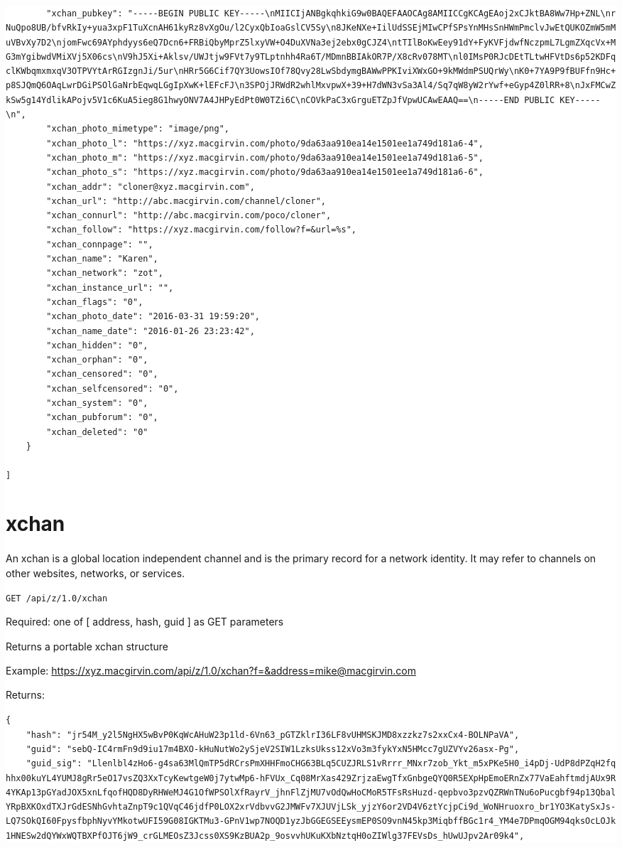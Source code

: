 	        "xchan_pubkey": "-----BEGIN PUBLIC KEY-----\nMIICIjANBgkqhkiG9w0BAQEFAAOCAg8AMIICCgKCAgEAoj2xCJktBA8Ww7Hp+ZNL\nrNuQpo8UB/bfvRkIy+yua3xpF1TuXcnAH61kyRz8vXgOu/l2CyxQbIoaGslCV5Sy\n8JKeNXe+IilUdSSEjMIwCPfSPsYnMHsSnHWmPmclvJwEtQUKOZmW5mMuVBvXy7D2\njomFwc69AYphdyys6eQ7Dcn6+FRBiQbyMprZ5lxyVW+O4DuXVNa3ej2ebx0gCJZ4\ntTIlBoKwEey91dY+FyKVFjdwfNczpmL7LgmZXqcVx+MG3mYgibwdVMiXVj5X06cs\nV9hJ5Xi+Aklsv/UWJtjw9FVt7y9TLptnhh4Ra6T/MDmnBBIAkOR7P/X8cRv078MT\nl0IMsP0RJcDEtTLtwHFVtDs6p52KDFqclKWbqmxmxqV3OTPVYtArRGIzgnJi/5ur\nHRr5G6Cif7QY3UowsIOf78Qvy28LwSbdymgBAWwPPKIviXWxGO+9kMWdmPSUQrWy\nK0+7YA9P9fBUFfn9Hc+p8SJQmQ6OAqLwrDGiPSOlGaNrbEqwqLGgIpXwK+lEFcFJ\n3SPOjJRWdR2whlMxvpwX+39+H7dWN3vSa3Al4/Sq7qW8yW2rYwf+eGyp4Z0lRR+8\nJxFMCwZkSw5g14YdlikAPojv5V1c6KuA5ieg8G1hwyONV7A4JHPyEdPt0W0TZi6C\nCOVkPaC3xGrguETZpJfVpwUCAwEAAQ==\n-----END PUBLIC KEY-----\n",
	        "xchan_photo_mimetype": "image/png",
	        "xchan_photo_l": "https://xyz.macgirvin.com/photo/9da63aa910ea14e1501ee1a749d181a6-4",
	        "xchan_photo_m": "https://xyz.macgirvin.com/photo/9da63aa910ea14e1501ee1a749d181a6-5",
	        "xchan_photo_s": "https://xyz.macgirvin.com/photo/9da63aa910ea14e1501ee1a749d181a6-6",
	        "xchan_addr": "cloner@xyz.macgirvin.com",
	        "xchan_url": "http://abc.macgirvin.com/channel/cloner",
	        "xchan_connurl": "http://abc.macgirvin.com/poco/cloner",
	        "xchan_follow": "https://xyz.macgirvin.com/follow?f=&url=%s",
	        "xchan_connpage": "",
	        "xchan_name": "Karen",
	        "xchan_network": "zot",
	        "xchan_instance_url": "",
	        "xchan_flags": "0",
	        "xchan_photo_date": "2016-03-31 19:59:20",
	        "xchan_name_date": "2016-01-26 23:23:42",
	        "xchan_hidden": "0",
	        "xchan_orphan": "0",
	        "xchan_censored": "0",
	        "xchan_selfcensored": "0",
	        "xchan_system": "0",
	        "xchan_pubforum": "0",
	        "xchan_deleted": "0"
	    }

	]


xchan
================================================================================

An xchan is a global location independent channel and is the primary record for a network 
identity. It may refer to channels on other websites, networks, or services. 

`GET /api/z/1.0/xchan`

Required: one of [ address, hash, guid ] as GET parameters

Returns a portable xchan structure

Example: https://xyz.macgirvin.com/api/z/1.0/xchan?f=&address=mike@macgirvin.com

Returns:

	{
		"hash": "jr54M_y2l5NgHX5wBvP0KqWcAHuW23p1ld-6Vn63_pGTZklrI36LF8vUHMSKJMD8xzzkz7s2xxCx4-BOLNPaVA",
		"guid": "sebQ-IC4rmFn9d9iu17m4BXO-kHuNutWo2ySjeV2SIW1LzksUkss12xVo3m3fykYxN5HMcc7gUZVYv26asx-Pg",
		"guid_sig": "Llenlbl4zHo6-g4sa63MlQmTP5dRCrsPmXHHFmoCHG63BLq5CUZJRLS1vRrrr_MNxr7zob_Ykt_m5xPKe5H0_i4pDj-UdP8dPZqH2fqhhx00kuYL4YUMJ8gRr5eO17vsZQ3XxTcyKewtgeW0j7ytwMp6-hFVUx_Cq08MrXas429ZrjzaEwgTfxGnbgeQYQ0R5EXpHpEmoERnZx77VaEahftmdjAUx9R4YKAp13pGYadJOX5xnLfqofHQD8DyRHWeMJ4G1OfWPSOlXfRayrV_jhnFlZjMU7vOdQwHoCMoR5TFsRsHuzd-qepbvo3pzvQZRWnTNu6oPucgbf94p13QbalYRpBXKOxdTXJrGdESNhGvhtaZnpT9c1QVqC46jdfP0LOX2xrVdbvvG2JMWFv7XJUVjLSk_yjzY6or2VD4V6ztYcjpCi9d_WoNHruoxro_br1YO3KatySxJs-LQ7SOkQI60FpysfbphNyvYMkotwUFI59G08IGKTMu3-GPnV1wp7NOQD1yzJbGGEGSEEysmEP0SO9vnN45kp3MiqbffBGc1r4_YM4e7DPmqOGM94qksOcLOJk1HNESw2dQYWxWQTBXPfOJT6jW9_crGLMEOsZ3Jcss0XS9KzBUA2p_9osvvhUKuKXbNztqH0oZIWlg37FEVsDs_hUwUJpv2Ar09k4",